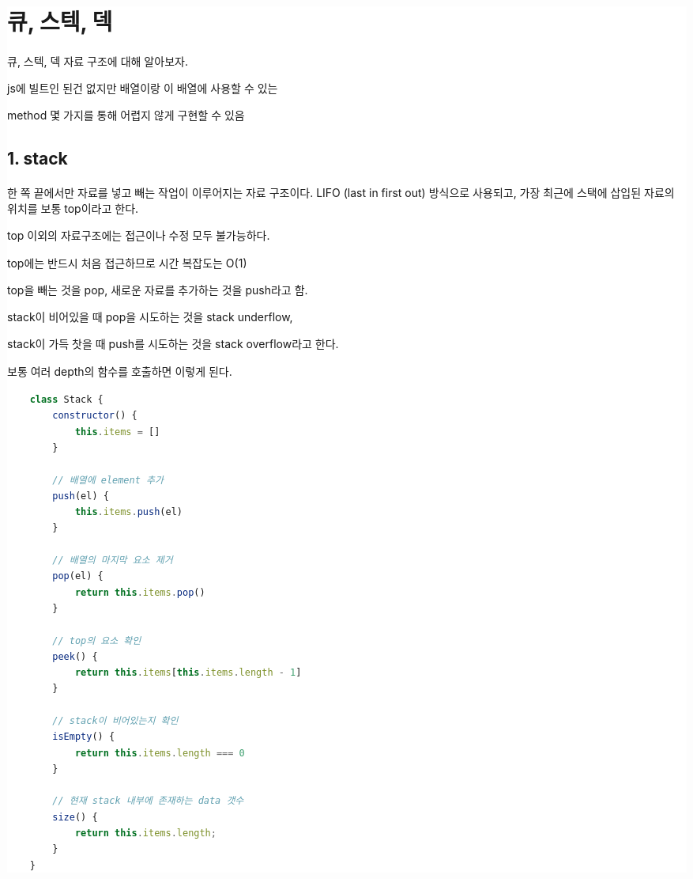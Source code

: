 # 큐, 스텍, 덱

큐, 스텍, 덱 자료 구조에 대해 알아보자.

js에 빌트인 된건 없지만 배열이랑 이 배열에 사용할 수 있는

method 몇 가지를 통해 어렵지 않게 구현할 수 있음

##
## 1. stack
한 쪽 끝에서만 자료를 넣고 빼는 작업이 이루어지는 자료 구조이다.
LIFO (last in first out) 방식으로 사용되고, 
가장 최근에 스택에 삽입된 자료의 위치를 보통 top이라고 한다.

top 이외의 자료구조에는 접근이나 수정 모두 불가능하다.

top에는 반드시 처음 접근하므로 시간 복잡도는 O(1)

top을 빼는 것을 pop, 새로운 자료를 추가하는 것을 push라고 함.

stack이 비어있을 때 pop을 시도하는 것을 stack underflow, 

stack이 가득 찻을 때 push를 시도하는 것을 stack overflow라고 한다.

보통 여러 depth의 함수를 호출하면 이렇게 된다.

``` js
    class Stack {
        constructor() {
            this.items = []
        }
        
        // 배열에 element 추가
        push(el) {
            this.items.push(el)
        }
        
        // 배열의 마지막 요소 제거
        pop(el) {
            return this.items.pop()
        }
        
        // top의 요소 확인
        peek() {
            return this.items[this.items.length - 1]
        }
        
        // stack이 비어있는지 확인
        isEmpty() {
            return this.items.length === 0
        }
        
        // 현재 stack 내부에 존재하는 data 갯수 
        size() {
            return this.items.length;
        }
    }    
```
